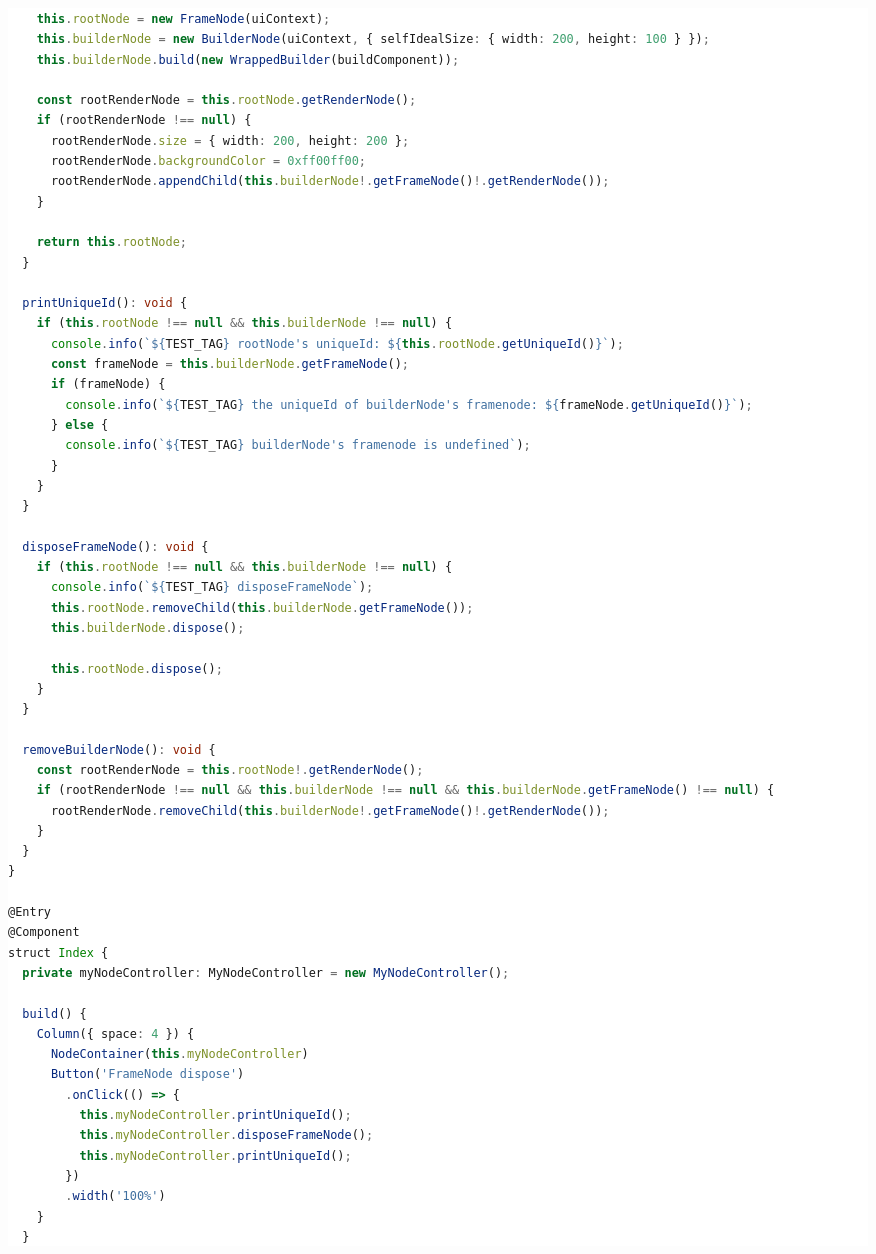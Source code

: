 ```ts
    this.rootNode = new FrameNode(uiContext);
    this.builderNode = new BuilderNode(uiContext, { selfIdealSize: { width: 200, height: 100 } });
    this.builderNode.build(new WrappedBuilder(buildComponent));

    const rootRenderNode = this.rootNode.getRenderNode();
    if (rootRenderNode !== null) {
      rootRenderNode.size = { width: 200, height: 200 };
      rootRenderNode.backgroundColor = 0xff00ff00;
      rootRenderNode.appendChild(this.builderNode!.getFrameNode()!.getRenderNode());
    }

    return this.rootNode;
  }

  printUniqueId(): void {
    if (this.rootNode !== null && this.builderNode !== null) {
      console.info(`${TEST_TAG} rootNode's uniqueId: ${this.rootNode.getUniqueId()}`);
      const frameNode = this.builderNode.getFrameNode();
      if (frameNode) {
        console.info(`${TEST_TAG} the uniqueId of builderNode's framenode: ${frameNode.getUniqueId()}`);
      } else {
        console.info(`${TEST_TAG} builderNode's framenode is undefined`);
      }
    }
  }

  disposeFrameNode(): void {
    if (this.rootNode !== null && this.builderNode !== null) {
      console.info(`${TEST_TAG} disposeFrameNode`);
      this.rootNode.removeChild(this.builderNode.getFrameNode());
      this.builderNode.dispose();

      this.rootNode.dispose();
    }
  }

  removeBuilderNode(): void {
    const rootRenderNode = this.rootNode!.getRenderNode();
    if (rootRenderNode !== null && this.builderNode !== null && this.builderNode.getFrameNode() !== null) {
      rootRenderNode.removeChild(this.builderNode!.getFrameNode()!.getRenderNode());
    }
  }
}

@Entry
@Component
struct Index {
  private myNodeController: MyNodeController = new MyNodeController();

  build() {
    Column({ space: 4 }) {
      NodeContainer(this.myNodeController)
      Button('FrameNode dispose')
        .onClick(() => {
          this.myNodeController.printUniqueId();
          this.myNodeController.disposeFrameNode();
          this.myNodeController.printUniqueId();
        })
        .width('100%')
    }
  }
```